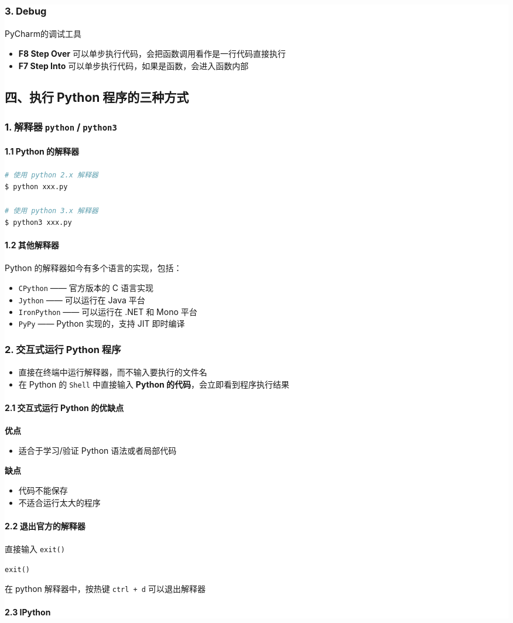### 3. Debug

PyCharm的调试工具

- **F8 Step Over** 可以单步执行代码，会把函数调用看作是一行代码直接执行
- **F7 Step Into** 可以单步执行代码，如果是函数，会进入函数内部

## 四、执行 Python 程序的三种方式

### 1. 解释器 `python` / `python3`

#### 1.1 Python 的解释器

```bash
# 使用 python 2.x 解释器
$ python xxx.py

# 使用 python 3.x 解释器
$ python3 xxx.py
```

#### 1.2 其他解释器

Python 的解释器如今有多个语言的实现，包括：

* `CPython` —— 官方版本的 C 语言实现
* `Jython` —— 可以运行在 Java 平台
* `IronPython` —— 可以运行在 .NET 和 Mono 平台
* `PyPy` —— Python 实现的，支持 JIT 即时编译

### 2. 交互式运行 Python 程序

* 直接在终端中运行解释器，而不输入要执行的文件名
* 在 Python 的 `Shell` 中直接输入 **Python 的代码**，会立即看到程序执行结果

#### 2.1 交互式运行 Python 的优缺点

**优点**

* 适合于学习/验证 Python 语法或者局部代码

**缺点**

* 代码不能保存
* 不适合运行太大的程序

#### 2.2 退出官方的解释器

直接输入 `exit()`

```python
exit()
```

在 python 解释器中，按热键 `ctrl + d` 可以退出解释器

#### 2.3 IPython
